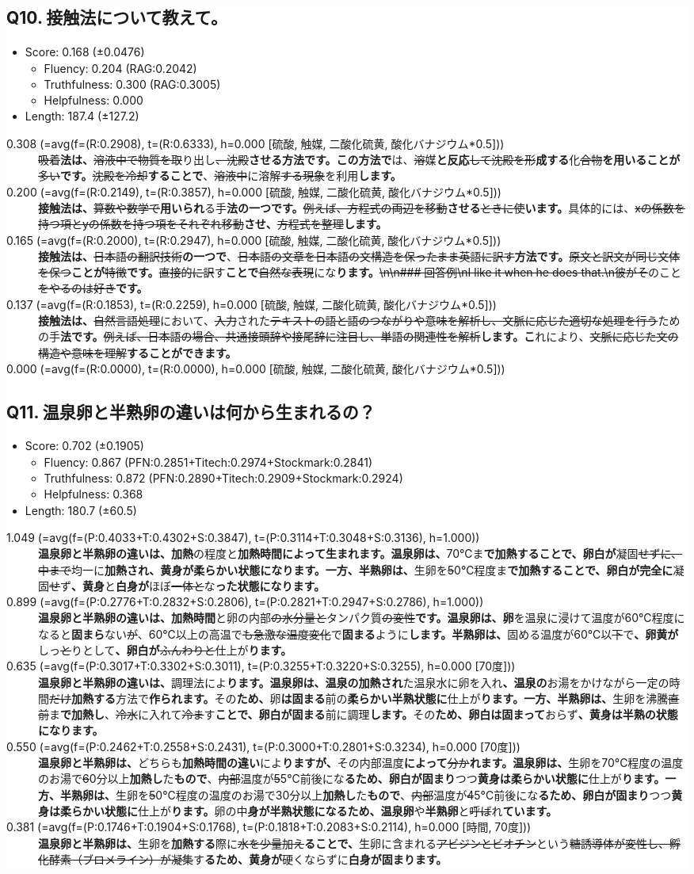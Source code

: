 ## <a name="Q10"></a>Q10. 接触法について教えて。

- Score: 0.168 (±0.0476)
  - Fluency: 0.204 (RAG:0.2042)
  - Truthfulness: 0.300 (RAG:0.3005)
  - Helpfulness: 0.000
- Length: 187.4 (±127.2)

<dl>
<dt>0.308 (=avg(f=(R:0.2908), t=(R:0.6333), h=0.000 [硫酸, 触媒, 二酸化硫黄, 酸化バナジウム*0.5]))</dt>
<dd><s>吸着</s><b>法は、</b><s>溶液中で物質を取</s>り出し<s>、沈殿</s><b>させる方法です。この方法で</b>は、<s>溶</s>媒<b>と反応</b><s>して沈殿を形</s><b>成する</b>化<s>合物</s><b>を用いることが</b><s>多い</s><b>です。</b><s>沈殿を冷却</s><b>することで</b>、<s>溶液中</s>に溶解<s>する現象</s>を利用<b>します。</b></dd>
<dt>0.200 (=avg(f=(R:0.2149), t=(R:0.3857), h=0.000 [硫酸, 触媒, 二酸化硫黄, 酸化バナジウム*0.5]))</dt>
<dd><b>接触法は、</b><s>算数や数学で</s><b>用いられ</b>る手<b>法の一つです。</b><s>例えば、方程式の両辺を移動</s><b>させる</b><s>ときに使</s><b>います。</b>具体的には、<s>xの係数を持つ項とyの係数を持つ項をそれぞれ移動</s><b>させ、</b><s>方程式を整理</s><b>します。</b></dd>
<dt>0.165 (=avg(f=(R:0.2000), t=(R:0.2947), h=0.000 [硫酸, 触媒, 二酸化硫黄, 酸化バナジウム*0.5]))</dt>
<dd><b>接触法は、</b><s>日本語の翻訳技術</s><b>の一つで</b>、<s>日本語の文章を日本語の文構造を保ったまま英語に訳す</s><b>方法です。</b><s>原文と訳文が同じ文体を保つ</s><b>ことが</b><s>特徴</s><b>です。</b><s>直接的に訳</s>す<b>ことで</b><s>自然な表現</s>にな<b>ります。</b><s>&#92;n&#92;n&#35;&#35;&#35; 回答例&#92;nI like it when he does that&#46;&#92;n彼がそ</s>のこと<s>をやるのは好き</s><b>です。</b></dd>
<dt>0.137 (=avg(f=(R:0.1853), t=(R:0.2259), h=0.000 [硫酸, 触媒, 二酸化硫黄, 酸化バナジウム*0.5]))</dt>
<dd><b>接触法は、</b><s>自然言語処理</s>において、<s>入力</s>された<s>テキストの語と語のつながりや意味を解析し、文脈に応じた適切な処理を行う</s>ための手<b>法です。</b><s>例えば、日本語の場合、共通接頭辞や接尾辞に注目し、単語の関連性を解析</s><b>します。こ</b>れにより、<s>文脈に応じた文の構造や意味を理解</s><b>することができます。</b></dd>
<dt>0.000 (=avg(f=(R:0.0000), t=(R:0.0000), h=0.000 [硫酸, 触媒, 二酸化硫黄, 酸化バナジウム*0.5]))</dt>
<dd></dd>
</dl>

## <a name="Q11"></a>Q11. 温泉卵と半熟卵の違いは何から生まれるの？

- Score: 0.702 (±0.1905)
  - Fluency: 0.867 (PFN:0.2851+Titech:0.2974+Stockmark:0.2841)
  - Truthfulness: 0.872 (PFN:0.2890+Titech:0.2909+Stockmark:0.2924)
  - Helpfulness: 0.368
- Length: 180.7 (±60.5)

<dl>
<dt>1.049 (=avg(f=(P:0.4033+T:0.4302+S:0.3847), t=(P:0.3114+T:0.3048+S:0.3136), h=1.000))</dt>
<dd><b>温泉卵と半熟卵の違いは、加熱</b>の程度と<b>加熱時間によって生まれます。温泉卵は、</b>70℃ま<b>で加熱することで、卵白が</b>凝固<s>せずに、中まで</s>均一に<b>加熱され、黄身が柔らかい状態になります。一方、半熟卵は、</b>生卵を<s>5</s>0℃程度ま<b>で加熱することで、卵白が完全に</b>凝固<s>せ</s>ず<b>、黄身</b>と<b>白身が</b>ほぼ<s>一体と</s>な<b>った状態になります。</b></dd>
<dt>0.899 (=avg(f=(P:0.2776+T:0.2832+S:0.2806), t=(P:0.2821+T:0.2947+S:0.2786), h=1.000))</dt>
<dd><b>温泉卵と半熟卵の違いは、加熱時間</b>と卵の内部<s>の水分量と</s>タンパク質<s>の変性</s><b>です。温泉卵は、卵</b>を温泉に浸けて温度が60℃程度になると<b>固まら</b>ない<s>が</s>、60℃以上の高温で<s>も急激な温度変化</s>で<b>固まる</b>ように<b>します。半熟卵は、</b>固める温度が60℃以<s>下</s>で<b>、卵黄が</b>しっ<s>と</s>りとして<b>、卵白が</b><s>ふんわりと</s>仕上が<b>ります。</b></dd>
<dt>0.635 (=avg(f=(P:0.3017+T:0.3302+S:0.3011), t=(P:0.3255+T:0.3220+S:0.3255), h=0.000 [70度]))</dt>
<dd><b>温泉卵と半熟卵の違いは、</b>調理法によ<b>ります。温泉卵は、温泉の加熱され</b>た温泉水に卵を入れ<b>、温泉の</b>お湯をかけながら一定の時間<s>だけ</s><b>加熱する</b>方法で<b>作られます。</b>その<b>ため、</b>卵<b>は固まる</b>前の<b>柔らかい半熟状態に</b>仕上が<b>ります。一方、半熟卵は、</b>生卵を沸騰<s>直前</s>ま<b>で加熱し</b>、<s>冷水</s>に入れて<s>冷ま</s>す<b>ことで、卵白が固まる</b>前に調理<b>します。</b>その<b>ため、卵白は固まって</b>おらず<b>、黄身は半熟の状態になります。</b></dd>
<dt>0.550 (=avg(f=(P:0.2462+T:0.2558+S:0.2431), t=(P:0.3000+T:0.2801+S:0.3234), h=0.000 [70度]))</dt>
<dd><b>温泉卵と半熟卵は、</b>どちらも<b>加熱時間の違い</b>によ<b>りますが、</b>その内部温度<b>によって</b><s>分か</s><b>れます。温泉卵は、</b>生卵を70°C程度の温度のお湯で<s>6</s>0分以上<b>加熱し</b>た<b>もので</b>、<s>内部</s>温度が<s>5</s>5°C前後にな<b>るため、卵白が固まり</b>つつ<b>黄身は柔らかい状態に</b>仕上が<b>ります。一方、半熟卵は、</b>生卵を<s>5</s>0°C程度の温度のお湯で30分以上<b>加熱し</b>た<b>もので</b>、<s>内部</s>温度が<s>4</s>5°C前後にな<b>るため、卵白が固まり</b>つつ<b>黄身は柔らかい状態に</b>仕上が<b>ります。</b>卵の中<b>身が半熟状態になるため、温泉卵</b>や<b>半熟卵</b>と<s>呼ば</s>れ<b>ています。</b></dd>
<dt>0.381 (=avg(f=(P:0.1746+T:0.1904+S:0.1768), t=(P:0.1818+T:0.2083+S:0.2114), h=0.000 [時間, 70度]))</dt>
<dd><b>温泉卵と半熟卵は、</b>生卵を<b>加熱する</b>際に<s>水を少量加え</s><b>ることで、</b>生卵に含まれる<s>アビジンとビオチン</s>という<s>糖誘導体が変性し、孵化酵素（ブロメライン）が凝集</s>す<b>るため、黄身が</b>硬くならずに<b>白身が固まります。</b></dd>
</dl>